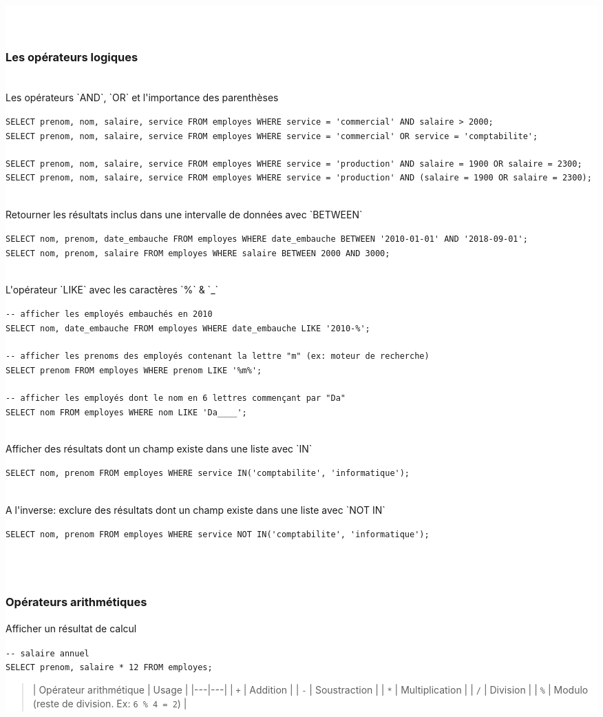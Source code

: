 <br><br>
### Les opérateurs logiques
<br>
Les opérateurs `AND`, `OR` et l'importance des parenthèses

    SELECT prenom, nom, salaire, service FROM employes WHERE service = 'commercial' AND salaire > 2000;
    SELECT prenom, nom, salaire, service FROM employes WHERE service = 'commercial' OR service = 'comptabilite';

    SELECT prenom, nom, salaire, service FROM employes WHERE service = 'production' AND salaire = 1900 OR salaire = 2300;
    SELECT prenom, nom, salaire, service FROM employes WHERE service = 'production' AND (salaire = 1900 OR salaire = 2300);

<br>
Retourner les résultats inclus dans une intervalle de données avec `BETWEEN`

    SELECT nom, prenom, date_embauche FROM employes WHERE date_embauche BETWEEN '2010-01-01' AND '2018-09-01';
    SELECT nom, prenom, salaire FROM employes WHERE salaire BETWEEN 2000 AND 3000;

<br>
L'opérateur `LIKE` avec les caractères `%` & `_`

    -- afficher les employés embauchés en 2010
    SELECT nom, date_embauche FROM employes WHERE date_embauche LIKE '2010-%';

    -- afficher les prenoms des employés contenant la lettre "m" (ex: moteur de recherche)
    SELECT prenom FROM employes WHERE prenom LIKE '%m%';

    -- afficher les employés dont le nom en 6 lettres commençant par "Da"
    SELECT nom FROM employes WHERE nom LIKE 'Da____';

<br>
Afficher des résultats dont un champ existe dans une liste avec `IN`

    SELECT nom, prenom FROM employes WHERE service IN('comptabilite', 'informatique');

<br>
A l'inverse: exclure des résultats dont un champ existe dans une liste avec `NOT IN`

    SELECT nom, prenom FROM employes WHERE service NOT IN('comptabilite', 'informatique');

<br><br>
### Opérateurs arithmétiques

Afficher un résultat de calcul

    -- salaire annuel
    SELECT prenom, salaire * 12 FROM employes;

>| Opérateur arithmétique            | Usage                                                                        |
|---|---|
| <code class="prettyprint">+</code> | Addition                                                                     |
| <code class="prettyprint">-</code> | Soustraction                                                                 |
| <code class="prettyprint">*</code> | Multiplication                                                               |
| <code class="prettyprint">/</code> | Division                                                                     |
| <code class="prettyprint">%</code> | Modulo (reste de division. Ex: <code class="prettyprint">6 % 4 = 2</code>)   |
